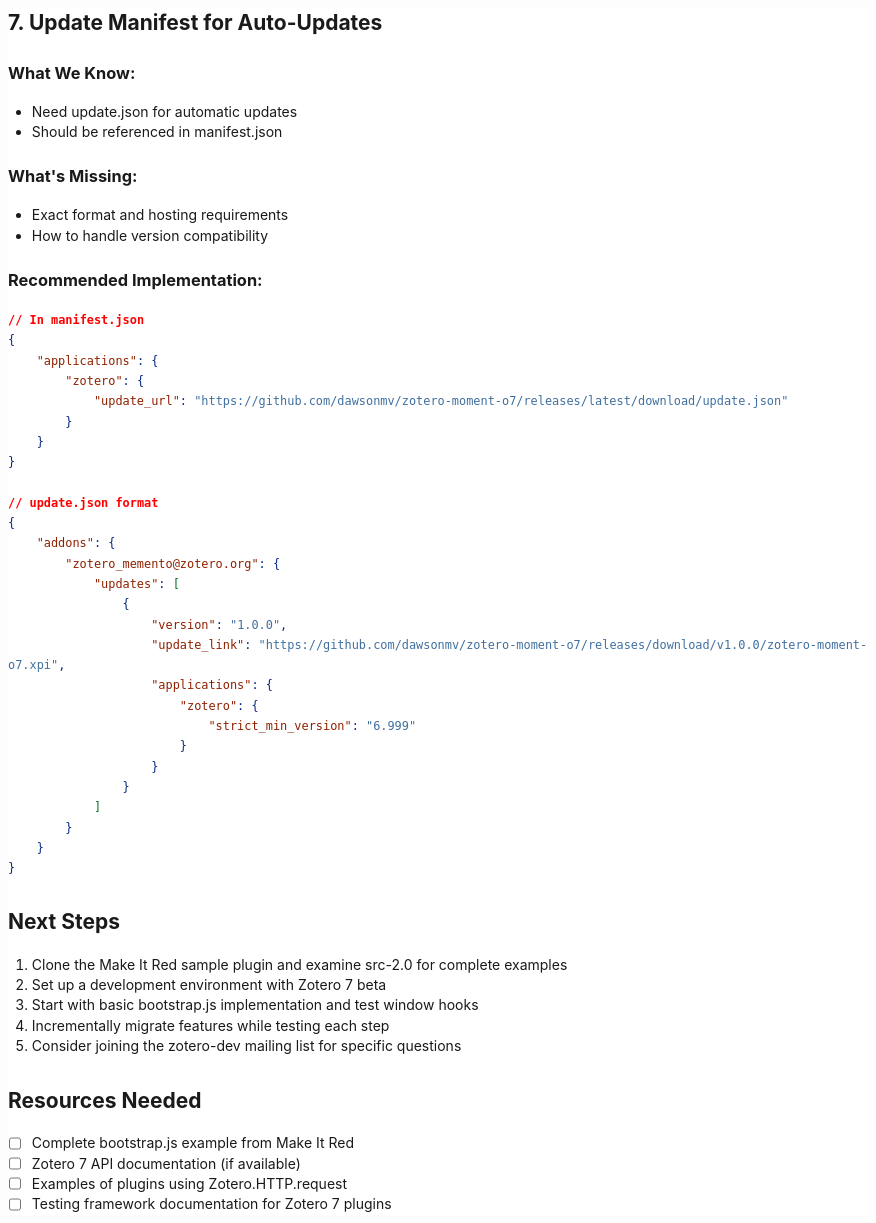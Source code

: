 ## 7. Update Manifest for Auto-Updates

### What We Know:
- Need update.json for automatic updates
- Should be referenced in manifest.json

### What's Missing:
- Exact format and hosting requirements
- How to handle version compatibility

### Recommended Implementation:
```json
// In manifest.json
{
    "applications": {
        "zotero": {
            "update_url": "https://github.com/dawsonmv/zotero-moment-o7/releases/latest/download/update.json"
        }
    }
}

// update.json format
{
    "addons": {
        "zotero_memento@zotero.org": {
            "updates": [
                {
                    "version": "1.0.0",
                    "update_link": "https://github.com/dawsonmv/zotero-moment-o7/releases/download/v1.0.0/zotero-moment-o7.xpi",
                    "applications": {
                        "zotero": {
                            "strict_min_version": "6.999"
                        }
                    }
                }
            ]
        }
    }
}
```

## Next Steps

1. Clone the Make It Red sample plugin and examine src-2.0 for complete examples
2. Set up a development environment with Zotero 7 beta
3. Start with basic bootstrap.js implementation and test window hooks
4. Incrementally migrate features while testing each step
5. Consider joining the zotero-dev mailing list for specific questions

## Resources Needed

- [ ] Complete bootstrap.js example from Make It Red
- [ ] Zotero 7 API documentation (if available)
- [ ] Examples of plugins using Zotero.HTTP.request
- [ ] Testing framework documentation for Zotero 7 plugins